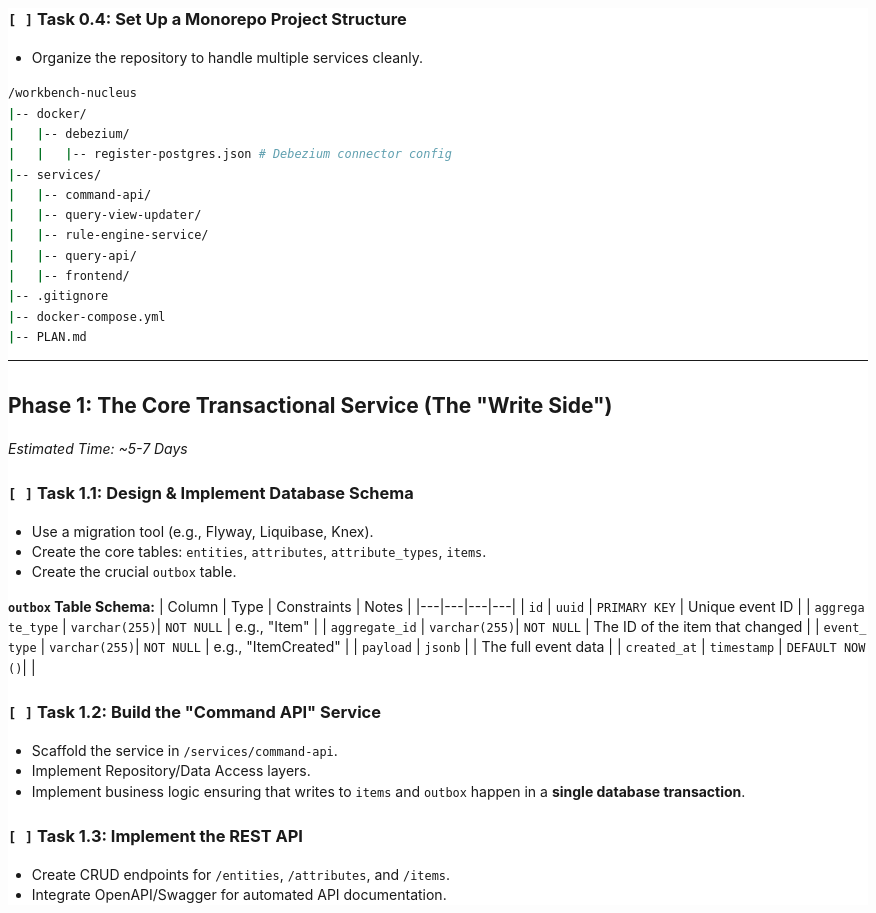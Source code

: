 ### `[ ]` Task 0.4: Set Up a Monorepo Project Structure
- Organize the repository to handle multiple services cleanly.

```bash
/workbench-nucleus
|-- docker/
|   |-- debezium/
|   |   |-- register-postgres.json # Debezium connector config
|-- services/
|   |-- command-api/
|   |-- query-view-updater/
|   |-- rule-engine-service/
|   |-- query-api/
|   |-- frontend/
|-- .gitignore
|-- docker-compose.yml
|-- PLAN.md
```

---

## **Phase 1: The Core Transactional Service (The "Write Side")**
*Estimated Time: ~5-7 Days*

### `[ ]` Task 1.1: Design & Implement Database Schema
- Use a migration tool (e.g., Flyway, Liquibase, Knex).
- Create the core tables: `entities`, `attributes`, `attribute_types`, `items`.
- Create the crucial `outbox` table.

**`outbox` Table Schema:**
| Column | Type | Constraints | Notes |
|---|---|---|---|
| `id` | `uuid` | `PRIMARY KEY` | Unique event ID |
| `aggregate_type` | `varchar(255)`| `NOT NULL` | e.g., "Item" |
| `aggregate_id` | `varchar(255)`| `NOT NULL` | The ID of the item that changed |
| `event_type` | `varchar(255)`| `NOT NULL` | e.g., "ItemCreated" |
| `payload` | `jsonb` | | The full event data |
| `created_at` | `timestamp` | `DEFAULT NOW()`| |

### `[ ]` Task 1.2: Build the "Command API" Service
- Scaffold the service in `/services/command-api`.
- Implement Repository/Data Access layers.
- Implement business logic ensuring that writes to `items` and `outbox` happen in a **single database transaction**.

### `[ ]` Task 1.3: Implement the REST API
- Create CRUD endpoints for `/entities`, `/attributes`, and `/items`.
- Integrate OpenAPI/Swagger for automated API documentation.

